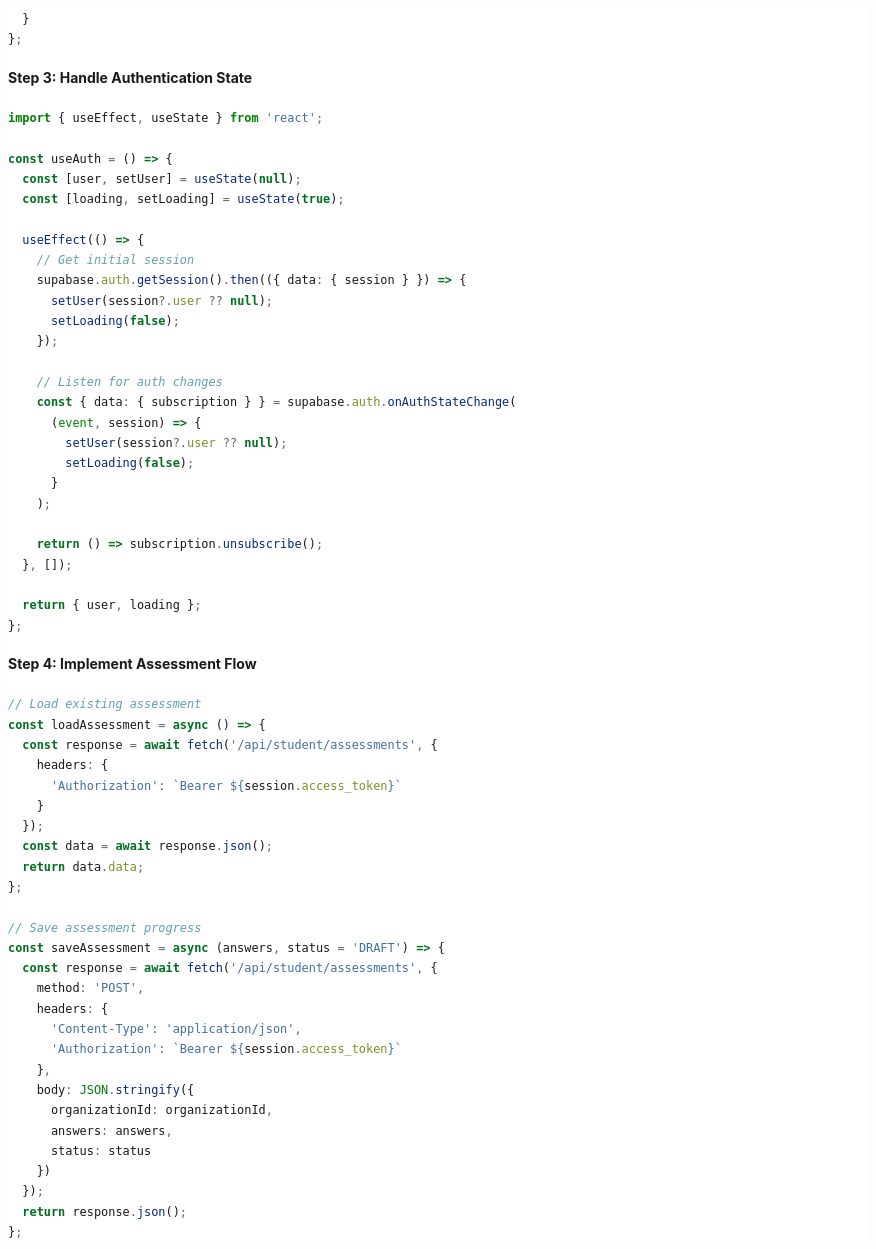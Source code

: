```typescript
  }
};
```

#### Step 3: Handle Authentication State
```typescript
import { useEffect, useState } from 'react';

const useAuth = () => {
  const [user, setUser] = useState(null);
  const [loading, setLoading] = useState(true);

  useEffect(() => {
    // Get initial session
    supabase.auth.getSession().then(({ data: { session } }) => {
      setUser(session?.user ?? null);
      setLoading(false);
    });

    // Listen for auth changes
    const { data: { subscription } } = supabase.auth.onAuthStateChange(
      (event, session) => {
        setUser(session?.user ?? null);
        setLoading(false);
      }
    );

    return () => subscription.unsubscribe();
  }, []);

  return { user, loading };
};
```

#### Step 4: Implement Assessment Flow
```typescript
// Load existing assessment
const loadAssessment = async () => {
  const response = await fetch('/api/student/assessments', {
    headers: {
      'Authorization': `Bearer ${session.access_token}`
    }
  });
  const data = await response.json();
  return data.data;
};

// Save assessment progress
const saveAssessment = async (answers, status = 'DRAFT') => {
  const response = await fetch('/api/student/assessments', {
    method: 'POST',
    headers: {
      'Content-Type': 'application/json',
      'Authorization': `Bearer ${session.access_token}`
    },
    body: JSON.stringify({
      organizationId: organizationId,
      answers: answers,
      status: status
    })
  });
  return response.json();
};
```